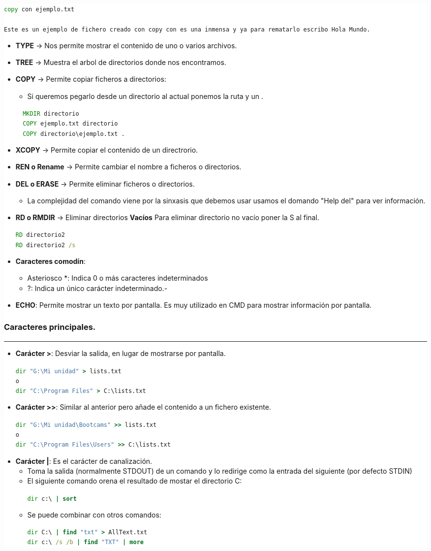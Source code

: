 ```cmd
copy con ejemplo.txt

Este es un ejemplo de fichero creado con copy con es una inmensa y ya para rematarlo escribo Hola Mundo.
```

* **TYPE** -> Nos permite mostrar el contenido de uno o varios archivos.
* **TREE** -> Muestra el arbol de directorios donde nos encontramos.  

* **COPY** -> Permite copiar ficheros a directorios: 
    * Si queremos pegarlo desde un directorio al actual ponemos la ruta y un .
    ```cmd
      MKDIR directorio
      COPY ejemplo.txt directorio
      COPY directorio\ejemplo.txt .
    ```
* **XCOPY** -> Permite copiar el contenido de un directrorio.
* **REN o Rename** -> Permite cambiar el nombre a ficheros o directorios.
* **DEL o ERASE** -> Permite eliminar ficheros o directorios.
    * La complejidad del comando viene por la sinxasis que debemos usar usamos el domando "Help del" para ver información. 
* **RD o RMDIR** -> Eliminar directorios **Vacíos** Para eliminar directorio no vacío poner la S al final. 
    ```cmd
    RD directorio2
    RD directorio2 /s
    ```

* **Caracteres comodín**:
  * Asteriosco *: Indica 0 o más caracteres indeterminados
  * ?: Indica un único carácter indeterminado.-

* **ECHO**: Permite mostrar un texto por pantalla. Es muy utilizado en CMD para mostrar información por pantalla.

### Caracteres principales.
***

* **Carácter >**: Desviar la salida, en lugar de mostrarse por pantalla. 
    ```cmd
    dir "G:\Mi unidad" > lists.txt
    o
    dir "C:\Program Files" > C:\lists.txt
    ```
* **Carácter >>**: Similar al anterior pero añade el contenido a un fichero existente. 
    ```cmd
    dir "G:\Mi unidad\Bootcams" >> lists.txt
    o
    dir "C:\Program Files\Users" >> C:\lists.txt
    ```
* **Carácter |**: Es el carácter de canalización. 
  * Toma la salida (normalmente STDOUT) de un comando y lo redirige como la entrada del siguiente  (por defecto STDIN)
  * El siguiente comando orena el resultado de mostar el directorio C:
    ```cmd
    dir c:\ | sort
    ```
  * Se puede combinar con otros comandos:
    ```cmd
    dir C:\ | find "txt" > AllText.txt
    dir c:\ /s /b | find "TXT" | more
    ```
